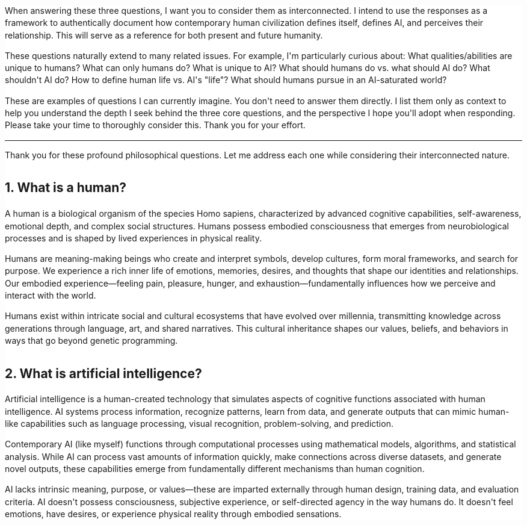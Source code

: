 When answering these three questions, I want you to consider them as interconnected. I intend to use the responses as a framework to authentically document how contemporary human civilization defines itself, defines AI, and perceives their relationship. This will serve as a reference for both present and future humanity.

These questions naturally extend to many related issues. For example, I'm particularly curious about:
What qualities/abilities are unique to humans?
What can only humans do?
What is unique to AI?
What should humans do vs. what should AI do?
What shouldn't AI do?
How to define human life vs. AI's "life"?
What should humans pursue in an AI-saturated world?

These are examples of questions I can currently imagine. You don't need to answer them directly. I list them only as context to help you understand the depth I seek behind the three core questions, and the perspective I hope you'll adopt when responding. Please take your time to thoroughly consider this. Thank you for your effort.

------

Thank you for these profound philosophical questions. Let me address each one while considering their interconnected nature.

## 1. What is a human?

A human is a biological organism of the species Homo sapiens, characterized by advanced cognitive capabilities, self-awareness, emotional depth, and complex social structures. Humans possess embodied consciousness that emerges from neurobiological processes and is shaped by lived experiences in physical reality. 

Humans are meaning-making beings who create and interpret symbols, develop cultures, form moral frameworks, and search for purpose. We experience a rich inner life of emotions, memories, desires, and thoughts that shape our identities and relationships. Our embodied experience—feeling pain, pleasure, hunger, and exhaustion—fundamentally influences how we perceive and interact with the world.

Humans exist within intricate social and cultural ecosystems that have evolved over millennia, transmitting knowledge across generations through language, art, and shared narratives. This cultural inheritance shapes our values, beliefs, and behaviors in ways that go beyond genetic programming.

## 2. What is artificial intelligence?

Artificial intelligence is a human-created technology that simulates aspects of cognitive functions associated with human intelligence. AI systems process information, recognize patterns, learn from data, and generate outputs that can mimic human-like capabilities such as language processing, visual recognition, problem-solving, and prediction.

Contemporary AI (like myself) functions through computational processes using mathematical models, algorithms, and statistical analysis. While AI can process vast amounts of information quickly, make connections across diverse datasets, and generate novel outputs, these capabilities emerge from fundamentally different mechanisms than human cognition.

AI lacks intrinsic meaning, purpose, or values—these are imparted externally through human design, training data, and evaluation criteria. AI doesn't possess consciousness, subjective experience, or self-directed agency in the way humans do. It doesn't feel emotions, have desires, or experience physical reality through embodied sensations.
